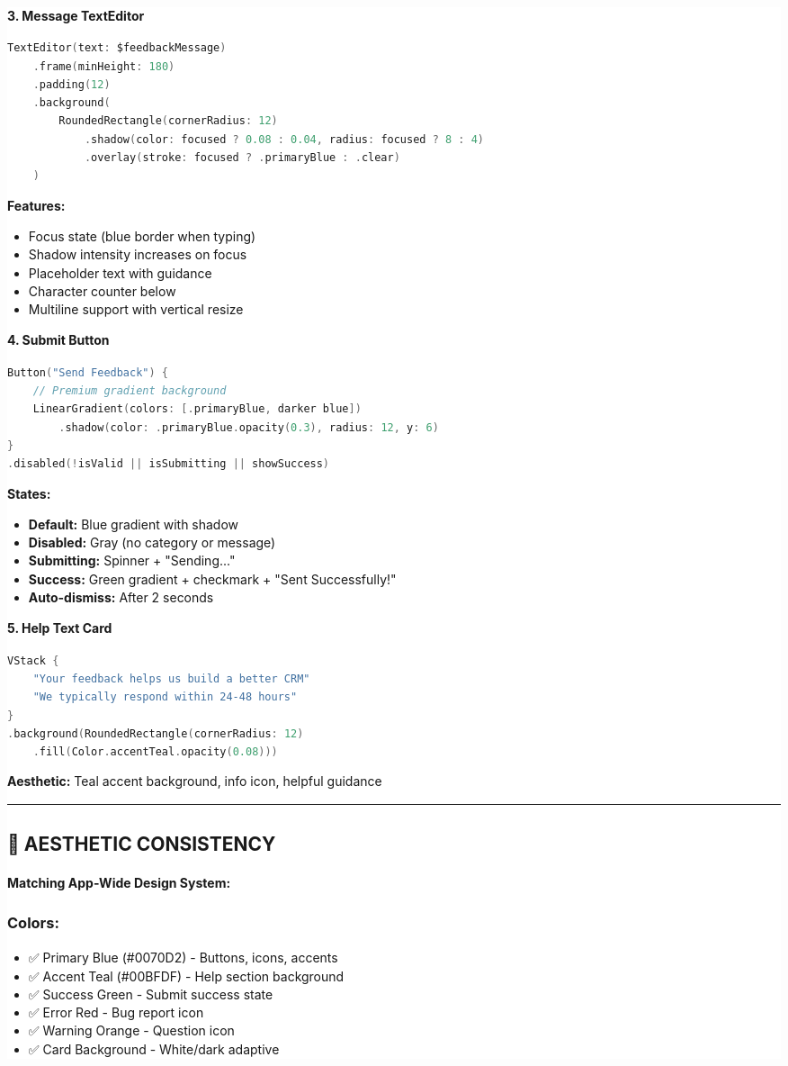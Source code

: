 **3. Message TextEditor**
```swift
TextEditor(text: $feedbackMessage)
    .frame(minHeight: 180)
    .padding(12)
    .background(
        RoundedRectangle(cornerRadius: 12)
            .shadow(color: focused ? 0.08 : 0.04, radius: focused ? 8 : 4)
            .overlay(stroke: focused ? .primaryBlue : .clear)
    )
```

**Features:**
- Focus state (blue border when typing)
- Shadow intensity increases on focus
- Placeholder text with guidance
- Character counter below
- Multiline support with vertical resize

**4. Submit Button**
```swift
Button("Send Feedback") {
    // Premium gradient background
    LinearGradient(colors: [.primaryBlue, darker blue])
        .shadow(color: .primaryBlue.opacity(0.3), radius: 12, y: 6)
}
.disabled(!isValid || isSubmitting || showSuccess)
```

**States:**
- **Default:** Blue gradient with shadow
- **Disabled:** Gray (no category or message)
- **Submitting:** Spinner + "Sending..."
- **Success:** Green gradient + checkmark + "Sent Successfully!"
- **Auto-dismiss:** After 2 seconds

**5. Help Text Card**
```swift
VStack {
    "Your feedback helps us build a better CRM"
    "We typically respond within 24-48 hours"
}
.background(RoundedRectangle(cornerRadius: 12)
    .fill(Color.accentTeal.opacity(0.08)))
```

**Aesthetic:** Teal accent background, info icon, helpful guidance

---

## 🎨 AESTHETIC CONSISTENCY

**Matching App-Wide Design System:**

### Colors:
- ✅ Primary Blue (#0070D2) - Buttons, icons, accents
- ✅ Accent Teal (#00BFDF) - Help section background
- ✅ Success Green - Submit success state
- ✅ Error Red - Bug report icon
- ✅ Warning Orange - Question icon
- ✅ Card Background - White/dark adaptive
